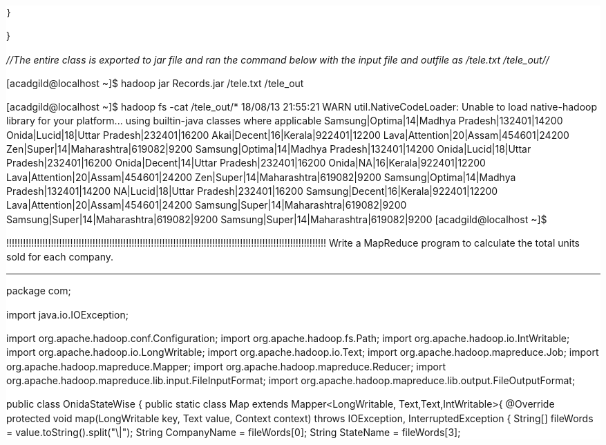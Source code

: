 		
		
	}
}

*//The entire class is exported to jar file and ran the command below with the input file and outfile as /tele.txt /tele_out//*

[acadgild@localhost ~]$ hadoop jar Records.jar /tele.txt /tele_out

[acadgild@localhost ~]$ hadoop fs -cat /tele_out/*
18/08/13 21:55:21 WARN util.NativeCodeLoader: Unable to load native-hadoop library for your platform... using builtin-java classes where applicable
Samsung|Optima|14|Madhya Pradesh|132401|14200
Onida|Lucid|18|Uttar Pradesh|232401|16200
Akai|Decent|16|Kerala|922401|12200
Lava|Attention|20|Assam|454601|24200
Zen|Super|14|Maharashtra|619082|9200
Samsung|Optima|14|Madhya Pradesh|132401|14200
Onida|Lucid|18|Uttar Pradesh|232401|16200
Onida|Decent|14|Uttar Pradesh|232401|16200
Onida|NA|16|Kerala|922401|12200
Lava|Attention|20|Assam|454601|24200
Zen|Super|14|Maharashtra|619082|9200
Samsung|Optima|14|Madhya Pradesh|132401|14200
NA|Lucid|18|Uttar Pradesh|232401|16200
Samsung|Decent|16|Kerala|922401|12200
Lava|Attention|20|Assam|454601|24200
Samsung|Super|14|Maharashtra|619082|9200
Samsung|Super|14|Maharashtra|619082|9200
Samsung|Super|14|Maharashtra|619082|9200
[acadgild@localhost ~]$ 


!!!!!!!!!!!!!!!!!!!!!!!!!!!!!!!!!!!!!!!!!!!!!!!!!!!!!!!!!!!!!!!!!!!!!!!!!!!!!!!!!!!!!!!!!!!!!!!!!!!!!!!!!!!!!!!!!!!
Write a MapReduce program to calculate the total units sold for each company.
*****************************************************************************

package com;

import java.io.IOException;

import org.apache.hadoop.conf.Configuration;
import org.apache.hadoop.fs.Path;
import org.apache.hadoop.io.IntWritable;
import org.apache.hadoop.io.LongWritable;
import org.apache.hadoop.io.Text;
import org.apache.hadoop.mapreduce.Job;
import org.apache.hadoop.mapreduce.Mapper;
import org.apache.hadoop.mapreduce.Reducer;
import org.apache.hadoop.mapreduce.lib.input.FileInputFormat;
import org.apache.hadoop.mapreduce.lib.output.FileOutputFormat;

public class OnidaStateWise {
	public static class Map extends Mapper<LongWritable, Text,Text,IntWritable>{
		@Override
		protected void map(LongWritable key, Text value, Context context)
				throws IOException, InterruptedException {
			String[] fileWords = value.toString().split("\\|");
			String CompanyName = fileWords[0];
			String StateName = fileWords[3];
			